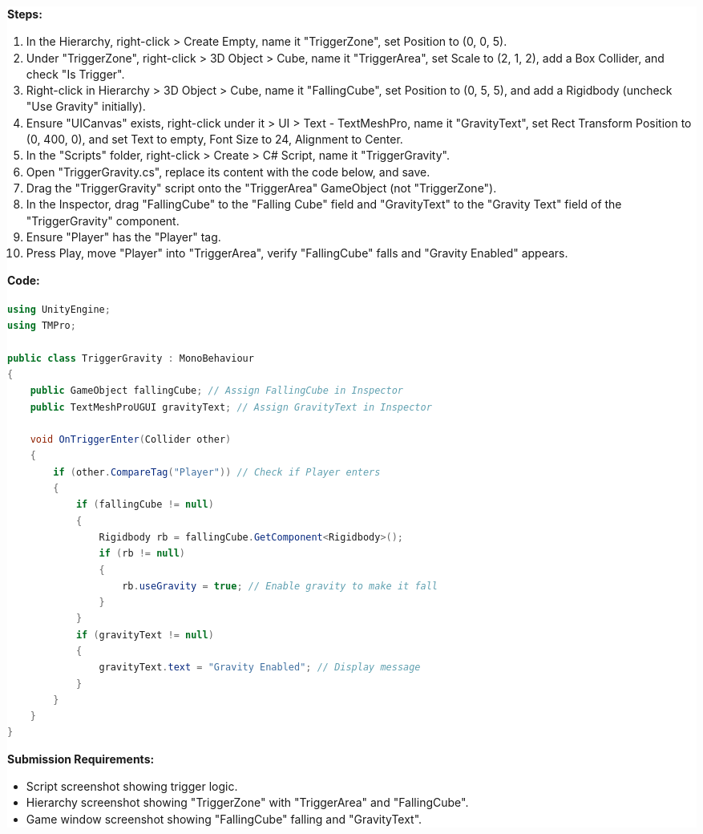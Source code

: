 **Steps:**
1. In the Hierarchy, right-click > Create Empty, name it "TriggerZone", set Position to (0, 0, 5).
2. Under "TriggerZone", right-click > 3D Object > Cube, name it "TriggerArea", set Scale to (2, 1, 2), add a Box Collider, and check "Is Trigger".
3. Right-click in Hierarchy > 3D Object > Cube, name it "FallingCube", set Position to (0, 5, 5), and add a Rigidbody (uncheck "Use Gravity" initially).
4. Ensure "UICanvas" exists, right-click under it > UI > Text - TextMeshPro, name it "GravityText", set Rect Transform Position to (0, 400, 0), and set Text to empty, Font Size to 24, Alignment to Center.
5. In the "Scripts" folder, right-click > Create > C# Script, name it "TriggerGravity".
6. Open "TriggerGravity.cs", replace its content with the code below, and save.
7. Drag the "TriggerGravity" script onto the "TriggerArea" GameObject (not "TriggerZone").
8. In the Inspector, drag "FallingCube" to the "Falling Cube" field and "GravityText" to the "Gravity Text" field of the "TriggerGravity" component.
9. Ensure "Player" has the "Player" tag.
10. Press Play, move "Player" into "TriggerArea", verify "FallingCube" falls and "Gravity Enabled" appears.

**Code:**
```csharp
using UnityEngine;
using TMPro;

public class TriggerGravity : MonoBehaviour
{
    public GameObject fallingCube; // Assign FallingCube in Inspector
    public TextMeshProUGUI gravityText; // Assign GravityText in Inspector

    void OnTriggerEnter(Collider other)
    {
        if (other.CompareTag("Player")) // Check if Player enters
        {
            if (fallingCube != null)
            {
                Rigidbody rb = fallingCube.GetComponent<Rigidbody>();
                if (rb != null)
                {
                    rb.useGravity = true; // Enable gravity to make it fall
                }
            }
            if (gravityText != null)
            {
                gravityText.text = "Gravity Enabled"; // Display message
            }
        }
    }
}
```

**Submission Requirements:**
- Script screenshot showing trigger logic.
- Hierarchy screenshot showing "TriggerZone" with "TriggerArea" and "FallingCube".
- Game window screenshot showing "FallingCube" falling and "GravityText".
